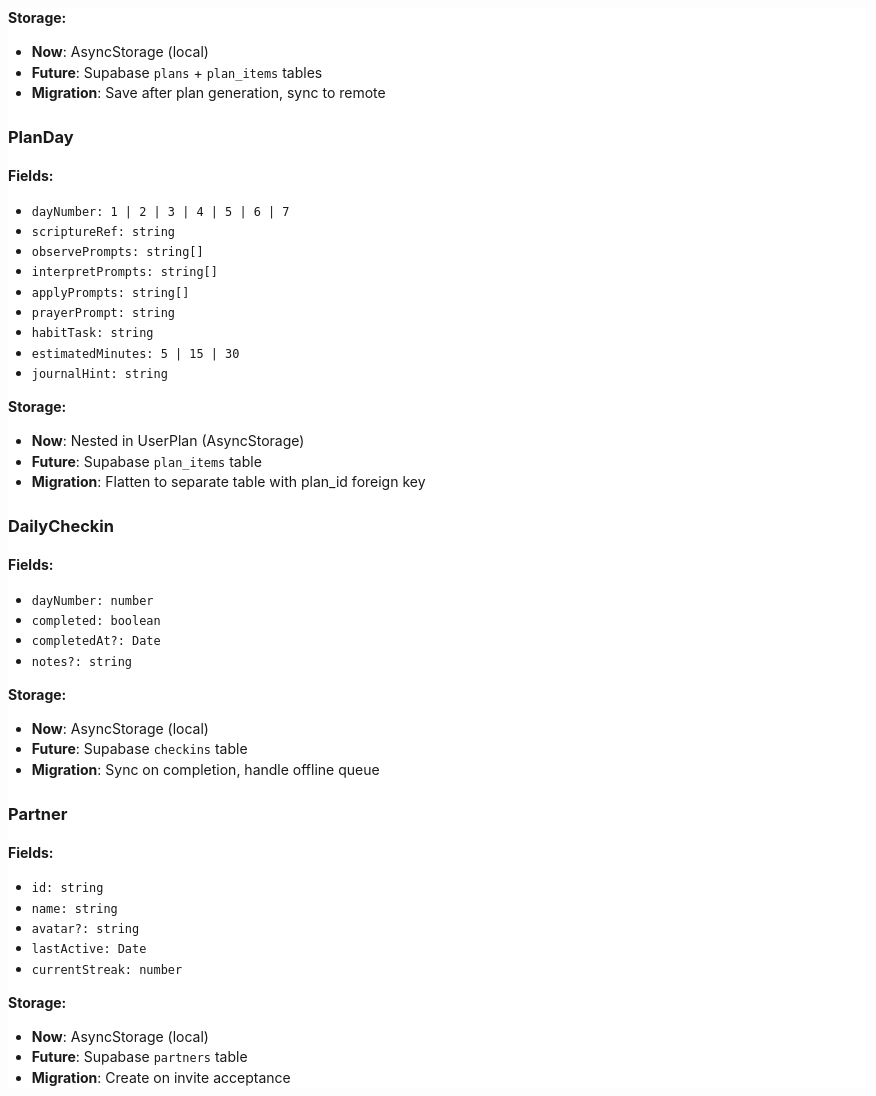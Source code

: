 **Storage:**

- **Now**: AsyncStorage (local)
- **Future**: Supabase `plans` + `plan_items` tables
- **Migration**: Save after plan generation, sync to remote

### PlanDay

**Fields:**

- `dayNumber: 1 | 2 | 3 | 4 | 5 | 6 | 7`
- `scriptureRef: string`
- `observePrompts: string[]`
- `interpretPrompts: string[]`
- `applyPrompts: string[]`
- `prayerPrompt: string`
- `habitTask: string`
- `estimatedMinutes: 5 | 15 | 30`
- `journalHint: string`

**Storage:**

- **Now**: Nested in UserPlan (AsyncStorage)
- **Future**: Supabase `plan_items` table
- **Migration**: Flatten to separate table with plan_id foreign key

### DailyCheckin

**Fields:**

- `dayNumber: number`
- `completed: boolean`
- `completedAt?: Date`
- `notes?: string`

**Storage:**

- **Now**: AsyncStorage (local)
- **Future**: Supabase `checkins` table
- **Migration**: Sync on completion, handle offline queue

### Partner

**Fields:**

- `id: string`
- `name: string`
- `avatar?: string`
- `lastActive: Date`
- `currentStreak: number`

**Storage:**

- **Now**: AsyncStorage (local)
- **Future**: Supabase `partners` table
- **Migration**: Create on invite acceptance
